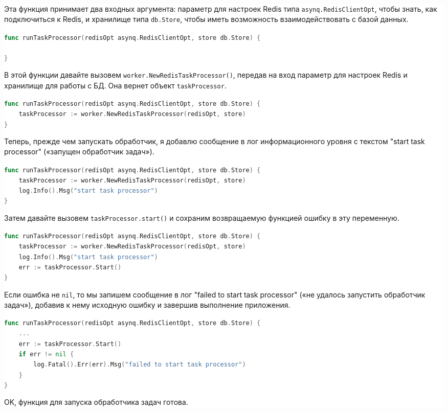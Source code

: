 Эта функция принимает два входных аргумента: параметр для настроек Redis 
типа `asynq.RedisClientOpt`, чтобы знать, как подключиться к Redis, и 
хранилище типа `db.Store`, чтобы иметь возможность взаимодействовать с 
базой данных.

```go
func runTaskProcessor(redisOpt asynq.RedisClientOpt, store db.Store) {

}
```

В этой функции давайте вызовем `worker.NewRedisTaskProcessor()`, передав на
вход параметр для настроек Redis и хранилище для работы с БД. Она вернет 
объект `taskProcessor`.

```go
func runTaskProcessor(redisOpt asynq.RedisClientOpt, store db.Store) {
	taskProcessor := worker.NewRedisTaskProcessor(redisOpt, store)
}
```

Теперь, прежде чем запускать обработчик, я добавлю сообщение в лог 
информационного уровня с текстом "start task processor" («запущен 
обработчик задач»).

```go
func runTaskProcessor(redisOpt asynq.RedisClientOpt, store db.Store) {
	taskProcessor := worker.NewRedisTaskProcessor(redisOpt, store)
	log.Info().Msg("start task processor")
}
```

Затем давайте вызовем `taskProcessor.start()` и сохраним возвращаемую функцией
ошибку в эту переменную.

```go
func runTaskProcessor(redisOpt asynq.RedisClientOpt, store db.Store) {
	taskProcessor := worker.NewRedisTaskProcessor(redisOpt, store)
	log.Info().Msg("start task processor")
	err := taskProcessor.Start()
}
```

Если ошибка не `nil`, то мы запишем сообщение в лог "failed to start 
task processor" («не удалось запустить обработчик задач»), добавив к нему
исходную ошибку и завершив выполнение приложения.

```go
func runTaskProcessor(redisOpt asynq.RedisClientOpt, store db.Store) {
	...
	err := taskProcessor.Start()
	if err != nil {
        log.Fatal().Err(err).Msg("failed to start task processor")
    }
}
```

OK, функция для запуска обработчика задач готова.
